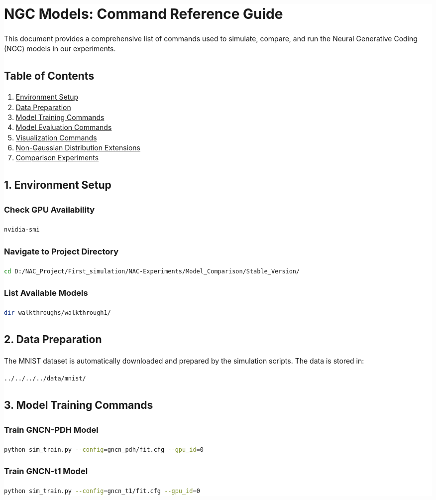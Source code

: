 # NGC Models: Command Reference Guide

This document provides a comprehensive list of commands used to simulate, compare, and run the Neural Generative Coding (NGC) models in our experiments.

## Table of Contents
1. [Environment Setup](#1-environment-setup)
2. [Data Preparation](#2-data-preparation)
3. [Model Training Commands](#3-model-training-commands)
4. [Model Evaluation Commands](#4-model-evaluation-commands)
5. [Visualization Commands](#5-visualization-commands)
6. [Non-Gaussian Distribution Extensions](#6-non-gaussian-distribution-extensions)
7. [Comparison Experiments](#7-comparison-experiments)

## 1. Environment Setup

### Check GPU Availability
```bash
nvidia-smi
```

### Navigate to Project Directory
```bash
cd D:/NAC_Project/First_simulation/NAC-Experiments/Model_Comparison/Stable_Version/
```

### List Available Models
```bash
dir walkthroughs/walkthrough1/
```

## 2. Data Preparation

The MNIST dataset is automatically downloaded and prepared by the simulation scripts. The data is stored in:
```
../../../../data/mnist/
```

## 3. Model Training Commands

### Train GNCN-PDH Model
```bash
python sim_train.py --config=gncn_pdh/fit.cfg --gpu_id=0
```

### Train GNCN-t1 Model
```bash
python sim_train.py --config=gncn_t1/fit.cfg --gpu_id=0
```
